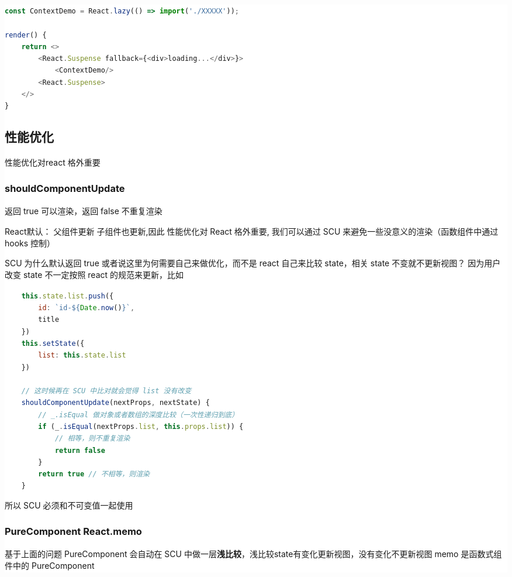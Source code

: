 ```js
const ContextDemo = React.lazy(() => import('./XXXXX'));

render() {
    return <>
        <React.Suspense fallback={<div>loading...</div>}>
            <ContextDemo/>
        <React.Suspense>    
    </>
}

```

## 性能优化
性能优化对react 格外重要

### shouldComponentUpdate 
返回 true 可以渲染，返回 false 不重复渲染

React默认： 父组件更新 子组件也更新,因此 性能优化对 React 格外重要, 我们可以通过 SCU 来避免一些没意义的渲染（函数组件中通过 hooks 控制）

SCU 为什么默认返回 true 或者说这里为何需要自己来做优化，而不是 react 自己来比较 state，相关 state 不变就不更新视图？
因为用户改变 state 不一定按照 react 的规范来更新，比如
```js
    this.state.list.push({
        id: `id-${Date.now()}`,
        title
    })
    this.setState({
        list: this.state.list
    })

    // 这时候再在 SCU 中比对就会觉得 list 没有改变
    shouldComponentUpdate(nextProps, nextState) {
        // _.isEqual 做对象或者数组的深度比较（一次性递归到底）
        if (_.isEqual(nextProps.list, this.props.list)) {
            // 相等，则不重复渲染
            return false
        }
        return true // 不相等，则渲染
    }
```
所以 SCU 必须和不可变值一起使用

### PureComponent React.memo
基于上面的问题 PureComponent 会自动在 SCU 中做一层**浅比较**，浅比较state有变化更新视图，没有变化不更新视图
memo 是函数式组件中的 PureComponent